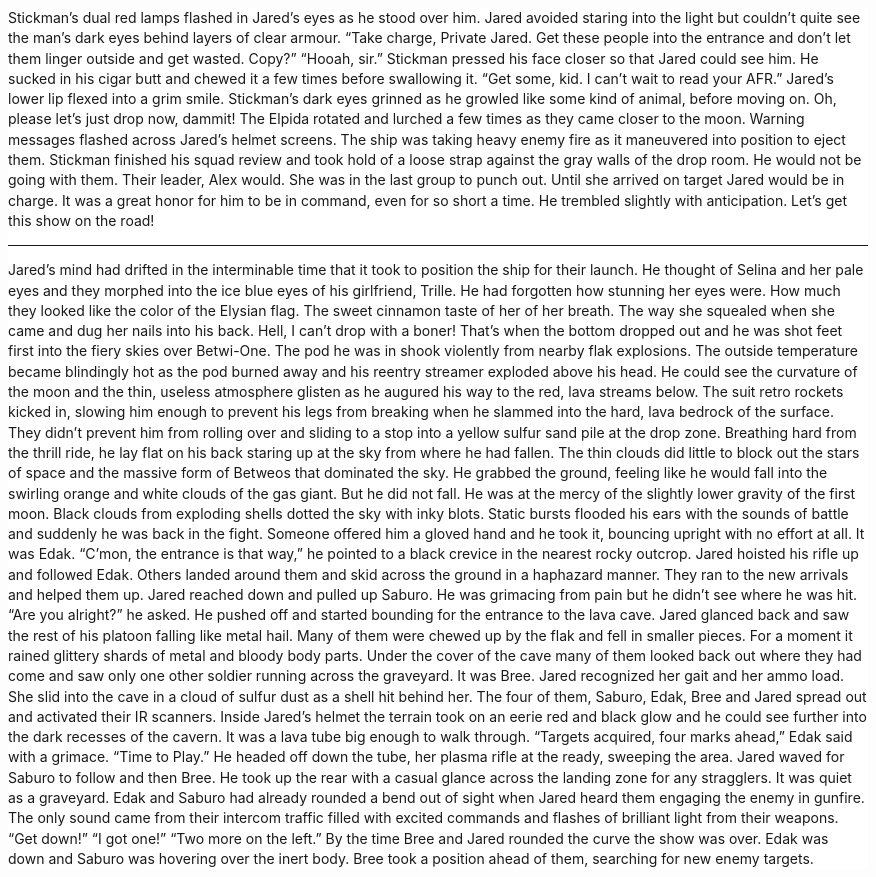 Stickman’s dual red lamps flashed in Jared’s eyes as he stood over him. Jared avoided staring into the light but couldn’t quite see the man’s dark eyes behind layers of clear armour.
“Take charge, Private Jared. Get these people into the entrance and don’t let them linger outside and get wasted. Copy?”
“Hooah, sir.”
Stickman pressed his face closer so that Jared could see him. He sucked in his cigar butt and chewed it a few times before swallowing it. “Get some, kid. I can’t wait to read your AFR.”
Jared’s lower lip flexed into a grim smile. Stickman’s dark eyes grinned as he growled like some kind of animal, before moving on. Oh, please let’s just drop now, dammit!
        The Elpida rotated and lurched a few times as they came closer to the moon. Warning messages flashed across Jared’s helmet screens. The ship was taking heavy enemy fire as it maneuvered into position to eject them.
Stickman finished his squad review and took hold of a loose strap against the gray walls of the drop room. He would not be going with them. Their leader, Alex would. She was in the last group to punch out. Until she arrived on target Jared would be in charge. It was a great honor for him to be in command, even for so short a time. He trembled slightly with anticipation. Let’s get this show on the road!
* * *
Jared’s mind had drifted in the interminable time that it took to position the ship for their launch. He thought of Selina and her pale eyes and they morphed into the ice blue eyes of his girlfriend, Trille. He had forgotten how stunning her eyes were. How much they looked like the color of the Elysian flag. The sweet cinnamon taste of her of her breath. The way she squealed when she came and dug her nails into his back. Hell, I can’t drop with a boner!
That’s when the bottom dropped out and he was shot feet first into the fiery skies over Betwi-One. The pod he was in shook violently from nearby flak explosions. The outside temperature became blindingly hot as the pod burned away and his reentry streamer exploded above his head. He could see the curvature of the moon and the thin, useless atmosphere glisten as he augured his way to the red, lava streams below.
The suit retro rockets kicked in, slowing him enough to prevent his legs from breaking when he slammed into the hard, lava bedrock of the surface. They didn’t prevent him from rolling over and sliding to a stop into a yellow sulfur sand pile at the drop zone. Breathing hard from the thrill ride, he lay flat on his back staring up at the sky from where he had fallen. The thin clouds did little to block out the stars of space and the massive form of Betweos that dominated the sky.
He grabbed the ground, feeling like he would fall into the swirling orange and white clouds of the gas giant. But he did not fall. He was at the mercy of the slightly lower gravity of the first moon. Black clouds from exploding shells dotted the sky with inky blots. Static bursts flooded his ears with the sounds of battle and suddenly he was back in the fight.
Someone offered him a gloved hand and he took it, bouncing upright with no effort at all. It was Edak. “C’mon, the entrance is that way,” he pointed to a black crevice in the nearest rocky outcrop.
Jared hoisted his rifle up and followed Edak. Others landed around them and skid across the ground in a haphazard manner. They ran to the new arrivals and helped them up. Jared reached down and pulled up Saburo. He was grimacing from pain but he didn’t see where he was hit.
“Are you alright?” he asked.
He pushed off and started bounding for the entrance to the lava cave. Jared glanced back and saw the rest of his platoon falling like metal hail. Many of them were chewed up by the flak and fell in smaller pieces. For a moment it rained glittery shards of metal and bloody body parts. 
Under the cover of the cave many of them looked back out where they had come and saw only one other soldier running across the graveyard. It was Bree. Jared recognized her gait and her ammo load. She slid into the cave in a cloud of sulfur dust as a shell hit behind her.
The four of them, Saburo, Edak, Bree and Jared spread out and activated their IR scanners. Inside Jared’s helmet the terrain took on an eerie red and black glow and he could see further into the dark recesses of the cavern. It was a lava tube big enough to walk through.
“Targets acquired, four marks ahead,” Edak said with a grimace. “Time to Play.”
He headed off down the tube, her plasma rifle at the ready, sweeping the area. Jared waved for Saburo to follow and then Bree. He took up the rear with a casual glance across the landing zone for any stragglers. It was quiet as a graveyard.
Edak and Saburo had already rounded a bend out of sight when Jared heard them engaging the enemy in gunfire. The only sound came from their intercom traffic filled with excited commands and flashes of brilliant light from their weapons. 
“Get down!”
“I got one!”
“Two more on the left.”
By the time Bree and Jared rounded the curve the show was over. Edak was down and Saburo was hovering over the inert body. Bree took a position ahead of them, searching for new enemy targets. 
